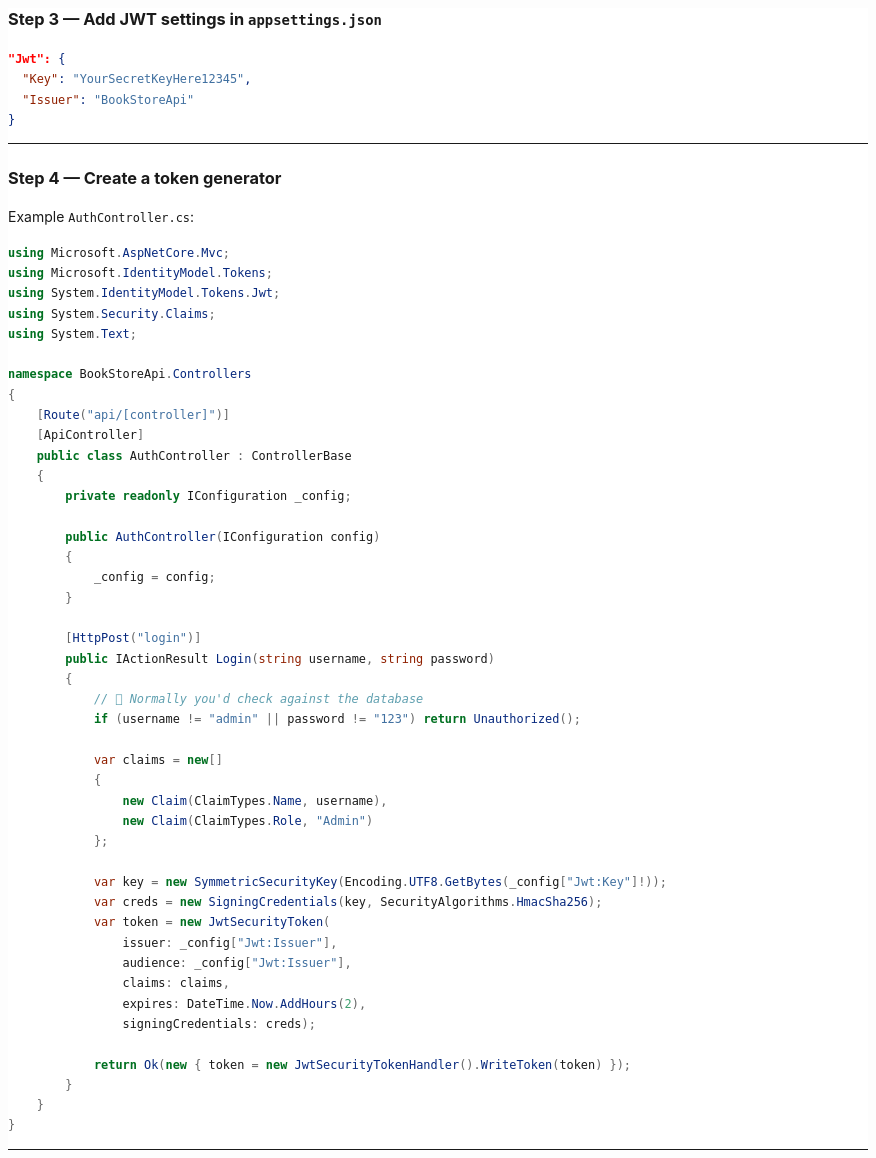 
### Step 3 — Add JWT settings in `appsettings.json`

```json
"Jwt": {
  "Key": "YourSecretKeyHere12345",
  "Issuer": "BookStoreApi"
}
```

---

### Step 4 — Create a token generator

Example `AuthController.cs`:

```csharp
using Microsoft.AspNetCore.Mvc;
using Microsoft.IdentityModel.Tokens;
using System.IdentityModel.Tokens.Jwt;
using System.Security.Claims;
using System.Text;

namespace BookStoreApi.Controllers
{
    [Route("api/[controller]")]
    [ApiController]
    public class AuthController : ControllerBase
    {
        private readonly IConfiguration _config;

        public AuthController(IConfiguration config)
        {
            _config = config;
        }

        [HttpPost("login")]
        public IActionResult Login(string username, string password)
        {
            // 🔐 Normally you'd check against the database
            if (username != "admin" || password != "123") return Unauthorized();

            var claims = new[]
            {
                new Claim(ClaimTypes.Name, username),
                new Claim(ClaimTypes.Role, "Admin")
            };

            var key = new SymmetricSecurityKey(Encoding.UTF8.GetBytes(_config["Jwt:Key"]!));
            var creds = new SigningCredentials(key, SecurityAlgorithms.HmacSha256);
            var token = new JwtSecurityToken(
                issuer: _config["Jwt:Issuer"],
                audience: _config["Jwt:Issuer"],
                claims: claims,
                expires: DateTime.Now.AddHours(2),
                signingCredentials: creds);

            return Ok(new { token = new JwtSecurityTokenHandler().WriteToken(token) });
        }
    }
}
```

---